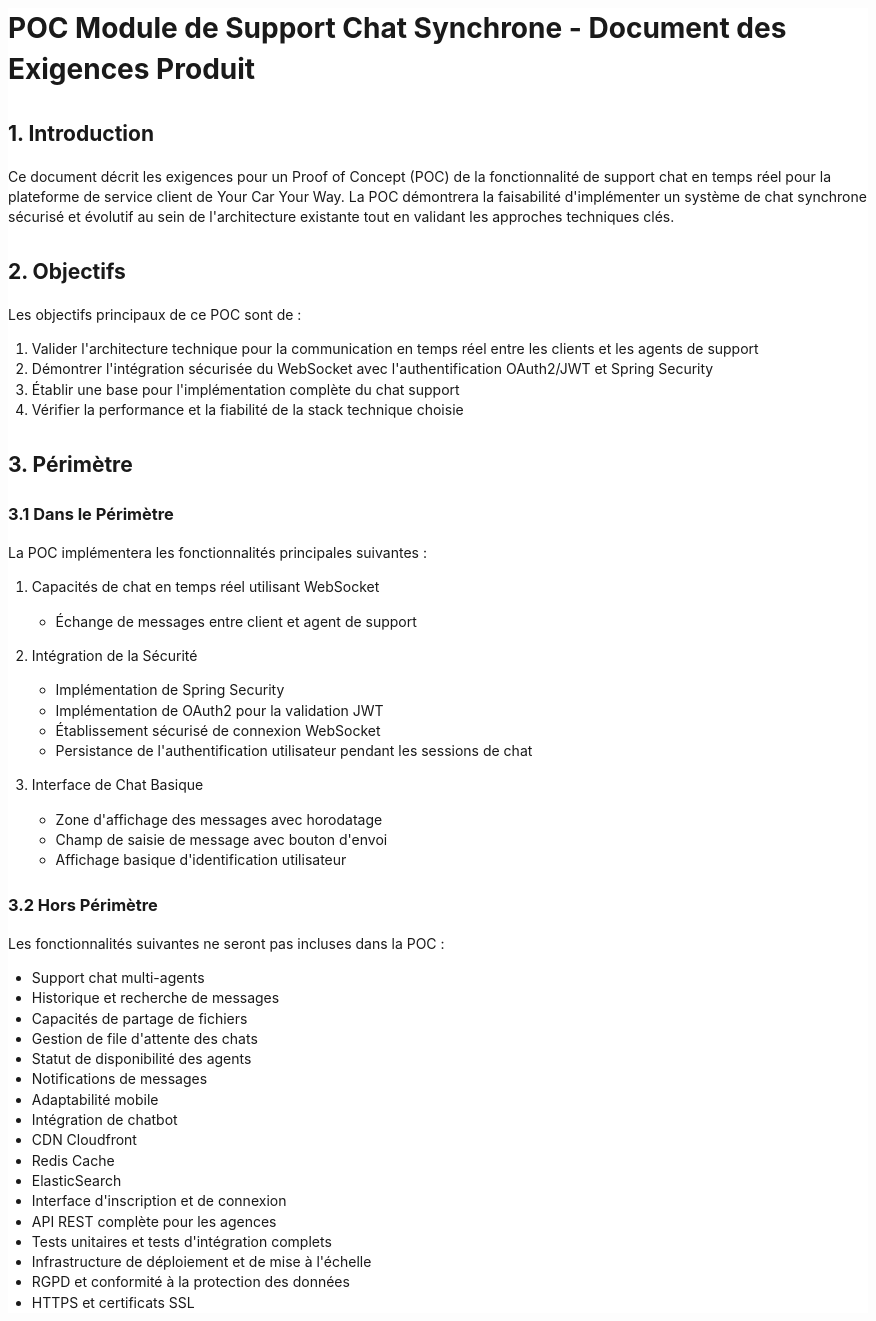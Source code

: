 # POC Module de Support Chat Synchrone - Document des Exigences Produit

## 1. Introduction

Ce document décrit les exigences pour un Proof of Concept (POC) de la fonctionnalité de support chat en temps réel 
pour la plateforme de service client de Your Car Your Way. 
La POC démontrera la faisabilité d'implémenter un système de chat synchrone sécurisé et évolutif au sein de l'architecture existante 
tout en validant les approches techniques clés.

## 2. Objectifs

Les objectifs principaux de ce POC sont de :

1. Valider l'architecture technique pour la communication en temps réel entre les clients et les agents de support
2. Démontrer l'intégration sécurisée du WebSocket avec l'authentification OAuth2/JWT et Spring Security
3. Établir une base pour l'implémentation complète du chat support
4. Vérifier la performance et la fiabilité de la stack technique choisie

## 3. Périmètre

### 3.1 Dans le Périmètre

La POC implémentera les fonctionnalités principales suivantes :

1. Capacités de chat en temps réel utilisant WebSocket
   - Échange de messages entre client et agent de support

2. Intégration de la Sécurité
   - Implémentation de Spring Security
   - Implémentation de OAuth2 pour la validation JWT
   - Établissement sécurisé de connexion WebSocket
   - Persistance de l'authentification utilisateur pendant les sessions de chat

3. Interface de Chat Basique
   - Zone d'affichage des messages avec horodatage
   - Champ de saisie de message avec bouton d'envoi
   - Affichage basique d'identification utilisateur

### 3.2 Hors Périmètre

Les fonctionnalités suivantes ne seront pas incluses dans la POC :

- Support chat multi-agents
- Historique et recherche de messages
- Capacités de partage de fichiers
- Gestion de file d'attente des chats
- Statut de disponibilité des agents
- Notifications de messages
- Adaptabilité mobile
- Intégration de chatbot
- CDN Cloudfront
- Redis Cache
- ElasticSearch
- Interface d'inscription et de connexion
- API REST complète pour les agences
- Tests unitaires et tests d'intégration complets
- Infrastructure de déploiement et de mise à l'échelle
- RGPD et conformité à la protection des données
- HTTPS et certificats SSL